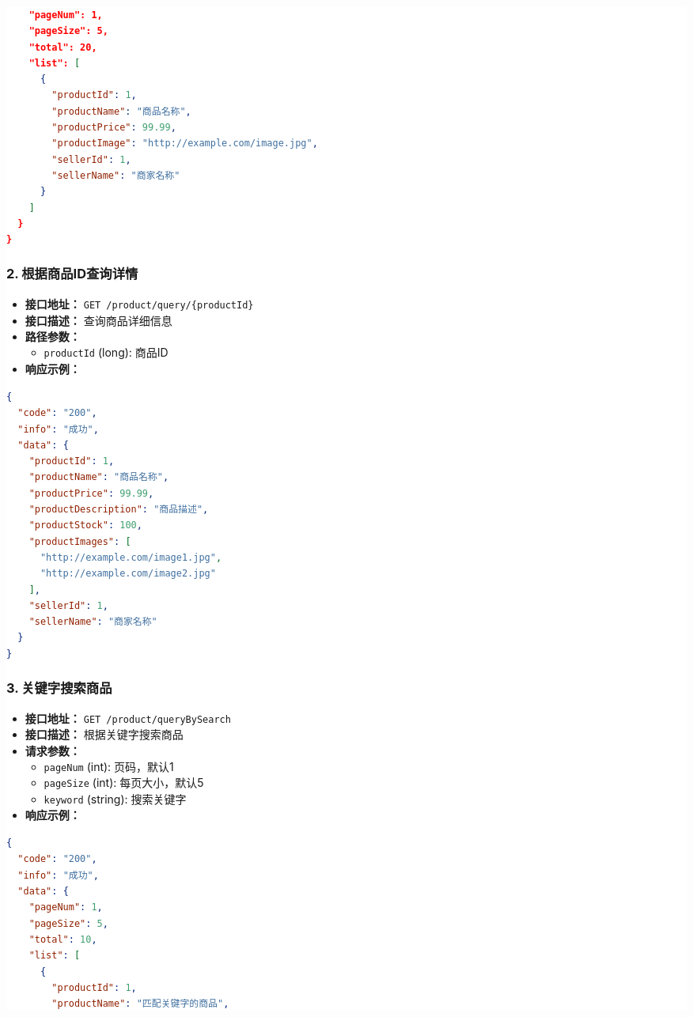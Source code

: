 ```json
    "pageNum": 1,
    "pageSize": 5,
    "total": 20,
    "list": [
      {
        "productId": 1,
        "productName": "商品名称",
        "productPrice": 99.99,
        "productImage": "http://example.com/image.jpg",
        "sellerId": 1,
        "sellerName": "商家名称"
      }
    ]
  }
}
```

### 2. 根据商品ID查询详情
- **接口地址：** `GET /product/query/{productId}`
- **接口描述：** 查询商品详细信息
- **路径参数：**
  - `productId` (long): 商品ID
- **响应示例：**
```json
{
  "code": "200",
  "info": "成功",
  "data": {
    "productId": 1,
    "productName": "商品名称",
    "productPrice": 99.99,
    "productDescription": "商品描述",
    "productStock": 100,
    "productImages": [
      "http://example.com/image1.jpg",
      "http://example.com/image2.jpg"
    ],
    "sellerId": 1,
    "sellerName": "商家名称"
  }
}
```

### 3. 关键字搜索商品
- **接口地址：** `GET /product/queryBySearch`
- **接口描述：** 根据关键字搜索商品
- **请求参数：**
  - `pageNum` (int): 页码，默认1
  - `pageSize` (int): 每页大小，默认5
  - `keyword` (string): 搜索关键字
- **响应示例：**
```json
{
  "code": "200",
  "info": "成功",
  "data": {
    "pageNum": 1,
    "pageSize": 5,
    "total": 10,
    "list": [
      {
        "productId": 1,
        "productName": "匹配关键字的商品",
```